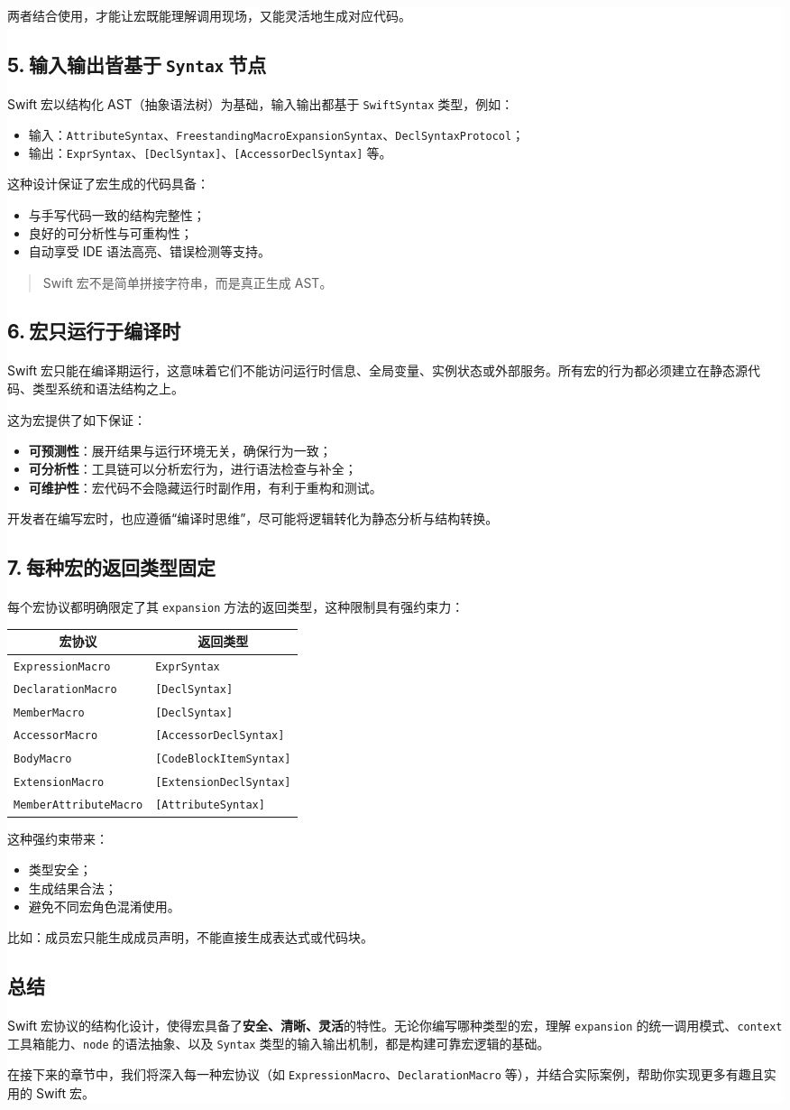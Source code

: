 两者结合使用，才能让宏既能理解调用现场，又能灵活地生成对应代码。





## 5. 输入输出皆基于 `Syntax` 节点

Swift 宏以结构化 AST（抽象语法树）为基础，输入输出都基于 `SwiftSyntax` 类型，例如：

- 输入：`AttributeSyntax`、`FreestandingMacroExpansionSyntax`、`DeclSyntaxProtocol`；
- 输出：`ExprSyntax`、`[DeclSyntax]`、`[AccessorDeclSyntax]` 等。

这种设计保证了宏生成的代码具备：

- 与手写代码一致的结构完整性；
- 良好的可分析性与可重构性；
- 自动享受 IDE 语法高亮、错误检测等支持。

> Swift 宏不是简单拼接字符串，而是真正生成 AST。



## 6. 宏只运行于编译时

Swift 宏只能在编译期运行，这意味着它们不能访问运行时信息、全局变量、实例状态或外部服务。所有宏的行为都必须建立在静态源代码、类型系统和语法结构之上。

这为宏提供了如下保证：

- **可预测性**：展开结果与运行环境无关，确保行为一致；
- **可分析性**：工具链可以分析宏行为，进行语法检查与补全；
- **可维护性**：宏代码不会隐藏运行时副作用，有利于重构和测试。

开发者在编写宏时，也应遵循“编译时思维”，尽可能将逻辑转化为静态分析与结构转换。



## 7. 每种宏的返回类型固定

每个宏协议都明确限定了其 `expansion` 方法的返回类型，这种限制具有强约束力：

| 宏协议                 | 返回类型                |
| ---------------------- | ----------------------- |
| `ExpressionMacro`      | `ExprSyntax`            |
| `DeclarationMacro`     | `[DeclSyntax]`          |
| `MemberMacro`          | `[DeclSyntax]`          |
| `AccessorMacro`        | `[AccessorDeclSyntax]`  |
| `BodyMacro`            | `[CodeBlockItemSyntax]` |
| `ExtensionMacro`       | `[ExtensionDeclSyntax]` |
| `MemberAttributeMacro` | `[AttributeSyntax]`     |

这种强约束带来：

- 类型安全；
- 生成结果合法；
- 避免不同宏角色混淆使用。

比如：成员宏只能生成成员声明，不能直接生成表达式或代码块。



## 总结

Swift 宏协议的结构化设计，使得宏具备了**安全、清晰、灵活**的特性。无论你编写哪种类型的宏，理解 `expansion` 的统一调用模式、`context` 工具箱能力、`node` 的语法抽象、以及 `Syntax` 类型的输入输出机制，都是构建可靠宏逻辑的基础。

在接下来的章节中，我们将深入每一种宏协议（如 `ExpressionMacro`、`DeclarationMacro` 等），并结合实际案例，帮助你实现更多有趣且实用的 Swift 宏。
